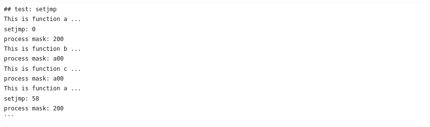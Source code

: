     ## test: setjmp
    This is function a ...
    setjmp: 0
    process mask: 200
    This is function b ...
    process mask: a00
    This is function c ...
    process mask: a00
    This is function a ...
    setjmp: 58
    process mask: 200
    ```

